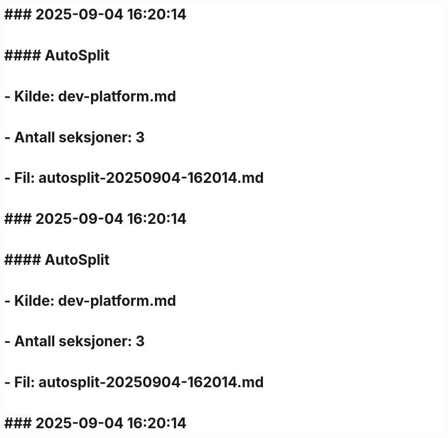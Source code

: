 #

#

#

#

# \### 2025-09-04 16:20:14

# \#### AutoSplit

# \- Kilde: dev-platform.md

# \- Antall seksjoner: 3

# \- Fil: autosplit-20250904-162014.md

#

#

#

#

# \### 2025-09-04 16:20:14

# \#### AutoSplit

# \- Kilde: dev-platform.md

# \- Antall seksjoner: 3

# \- Fil: autosplit-20250904-162014.md

#

#

#

#

# \### 2025-09-04 16:20:14
